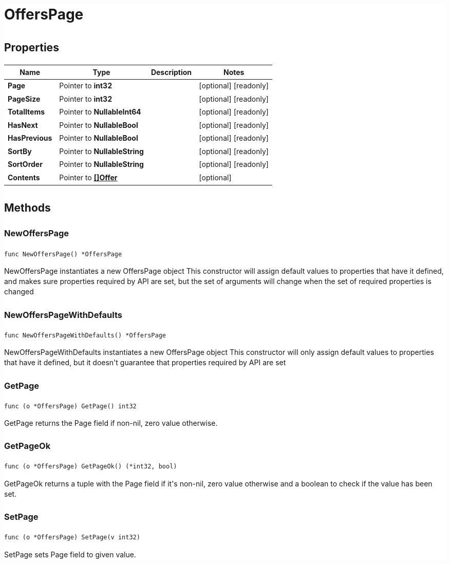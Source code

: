 # OffersPage

## Properties

Name | Type | Description | Notes
------------ | ------------- | ------------- | -------------
**Page** | Pointer to **int32** |  | [optional] [readonly] 
**PageSize** | Pointer to **int32** |  | [optional] [readonly] 
**TotalItems** | Pointer to **NullableInt64** |  | [optional] [readonly] 
**HasNext** | Pointer to **NullableBool** |  | [optional] [readonly] 
**HasPrevious** | Pointer to **NullableBool** |  | [optional] [readonly] 
**SortBy** | Pointer to **NullableString** |  | [optional] [readonly] 
**SortOrder** | Pointer to **NullableString** |  | [optional] [readonly] 
**Contents** | Pointer to [**[]Offer**](Offer.md) |  | [optional] 

## Methods

### NewOffersPage

`func NewOffersPage() *OffersPage`

NewOffersPage instantiates a new OffersPage object
This constructor will assign default values to properties that have it defined,
and makes sure properties required by API are set, but the set of arguments
will change when the set of required properties is changed

### NewOffersPageWithDefaults

`func NewOffersPageWithDefaults() *OffersPage`

NewOffersPageWithDefaults instantiates a new OffersPage object
This constructor will only assign default values to properties that have it defined,
but it doesn't guarantee that properties required by API are set

### GetPage

`func (o *OffersPage) GetPage() int32`

GetPage returns the Page field if non-nil, zero value otherwise.

### GetPageOk

`func (o *OffersPage) GetPageOk() (*int32, bool)`

GetPageOk returns a tuple with the Page field if it's non-nil, zero value otherwise
and a boolean to check if the value has been set.

### SetPage

`func (o *OffersPage) SetPage(v int32)`

SetPage sets Page field to given value.

